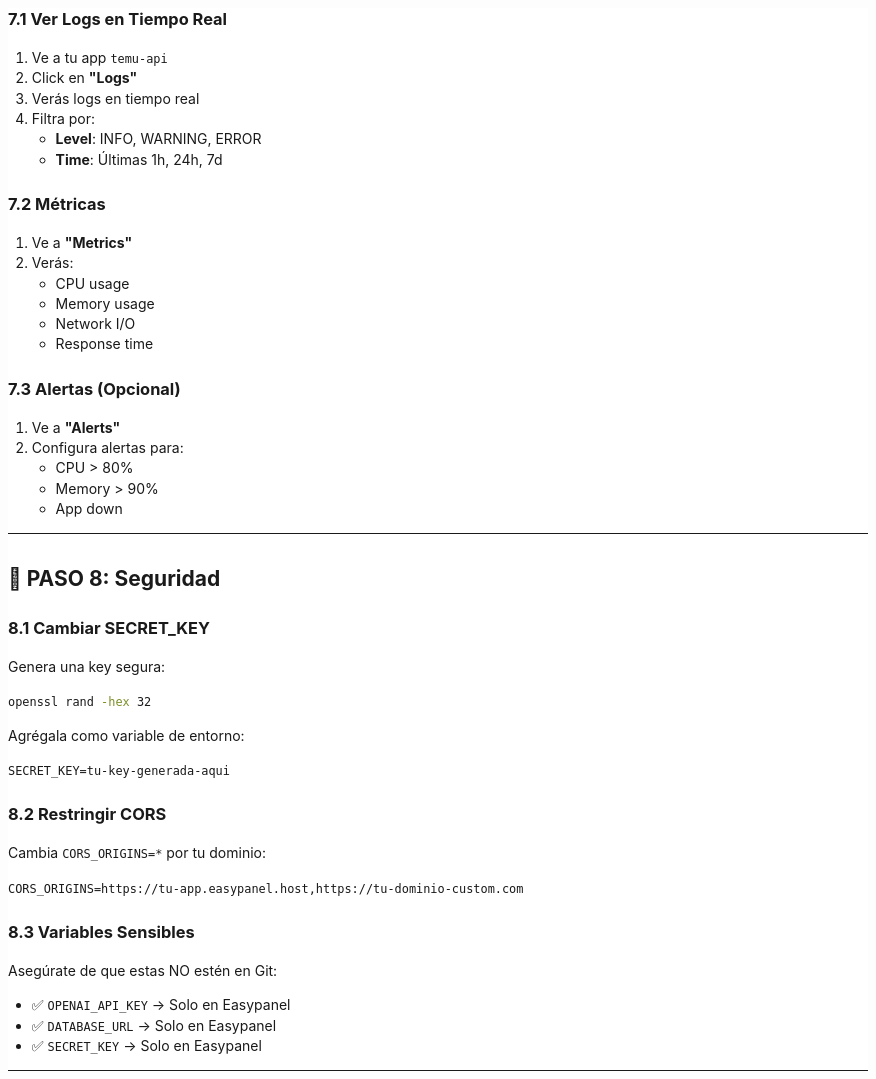 ### 7.1 Ver Logs en Tiempo Real

1. Ve a tu app `temu-api`
2. Click en **"Logs"**
3. Verás logs en tiempo real
4. Filtra por:
   - **Level**: INFO, WARNING, ERROR
   - **Time**: Últimas 1h, 24h, 7d

### 7.2 Métricas

1. Ve a **"Metrics"**
2. Verás:
   - CPU usage
   - Memory usage
   - Network I/O
   - Response time

### 7.3 Alertas (Opcional)

1. Ve a **"Alerts"**
2. Configura alertas para:
   - CPU > 80%
   - Memory > 90%
   - App down

---

## 🔐 PASO 8: Seguridad

### 8.1 Cambiar SECRET_KEY

Genera una key segura:
```bash
openssl rand -hex 32
```

Agrégala como variable de entorno:
```
SECRET_KEY=tu-key-generada-aqui
```

### 8.2 Restringir CORS

Cambia `CORS_ORIGINS=*` por tu dominio:
```
CORS_ORIGINS=https://tu-app.easypanel.host,https://tu-dominio-custom.com
```

### 8.3 Variables Sensibles

Asegúrate de que estas NO estén en Git:
- ✅ `OPENAI_API_KEY` → Solo en Easypanel
- ✅ `DATABASE_URL` → Solo en Easypanel
- ✅ `SECRET_KEY` → Solo en Easypanel

---